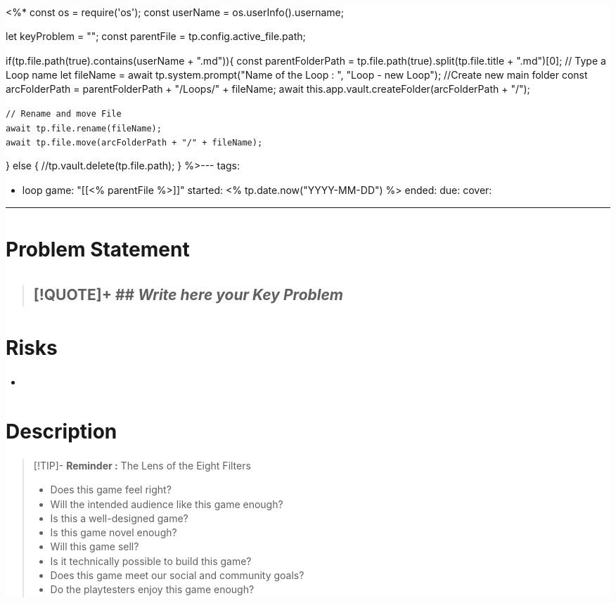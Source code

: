 <%*
const os = require('os');
const userName = os.userInfo().username;

let keyProblem = "";
const parentFile = tp.config.active_file.path;

if(tp.file.path(true).contains(userName + ".md")){
	const parentFolderPath = tp.file.path(true).split(tp.file.title + ".md")[0];
	// Type a Loop name
	let fileName = await tp.system.prompt("Name of the Loop : ", "Loop - new Loop");
	//Create new main folder
	const arcFolderPath = parentFolderPath + "/Loops/" + fileName;
	await this.app.vault.createFolder(arcFolderPath + "/");
	
	// Rename and move File
	await tp.file.rename(fileName);
	await tp.file.move(arcFolderPath + "/" + fileName);
} else {
	//tp.vault.delete(tp.file.path);
}
%>---
tags:
  - loop
game: "[[<% parentFile %>]]"
started: <% tp.date.now("YYYY-MM-DD") %>
ended: 
due: 
cover:
---
# Problem Statement

> [!QUOTE]+ ## ***Write here your Key Problem***
> - 
> 

# Risks 

- 

# Description

> [!TIP]- **Reminder :** The Lens of the Eight Filters
> - Does this game feel right?
> - Will the intended audience like this game enough?
> - Is this a well-designed game?
> - Is this game novel enough?
> - Will this game sell?
> - Is it technically possible to build this game?
> - Does this game meet our social and community goals?
> - Do the playtesters enjoy this game enough?
